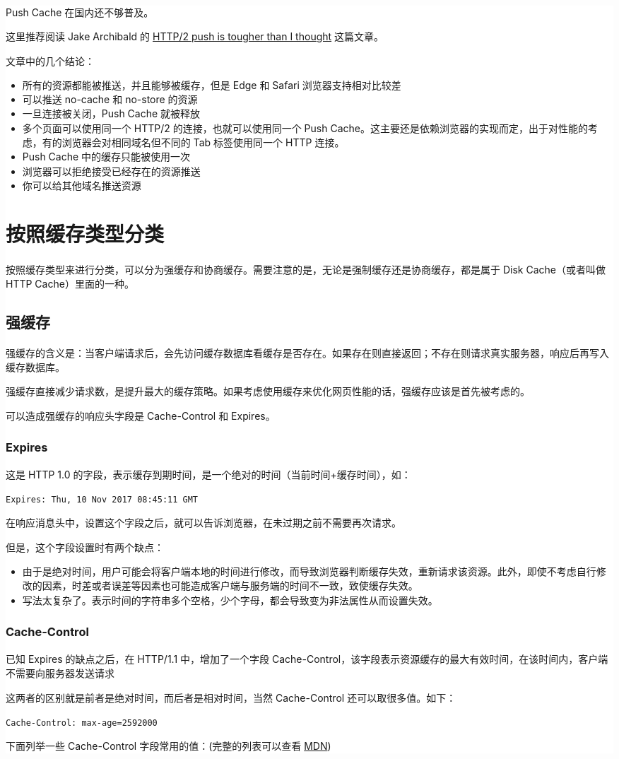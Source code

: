 Push Cache 在国内还不够普及。

这里推荐阅读 Jake Archibald 的 [HTTP/2 push is tougher than I thought](https://jakearchibald.com/2017/h2-push-tougher-than-i-thought/) 这篇文章。

文章中的几个结论：

- 所有的资源都能被推送，并且能够被缓存，但是 Edge 和 Safari 浏览器支持相对比较差
- 可以推送 no-cache 和 no-store 的资源
- 一旦连接被关闭，Push Cache 就被释放
- 多个页面可以使用同一个 HTTP/2 的连接，也就可以使用同一个 Push Cache。这主要还是依赖浏览器的实现而定，出于对性能的考虑，有的浏览器会对相同域名但不同的 Tab 标签使用同一个 HTTP 连接。
- Push Cache 中的缓存只能被使用一次
- 浏览器可以拒绝接受已经存在的资源推送
- 你可以给其他域名推送资源

# 按照缓存类型分类

按照缓存类型来进行分类，可以分为强缓存和协商缓存。需要注意的是，无论是强制缓存还是协商缓存，都是属于 Disk Cache（或者叫做 HTTP Cache）里面的一种。

## 强缓存

强缓存的含义是：当客户端请求后，会先访问缓存数据库看缓存是否存在。如果存在则直接返回；不存在则请求真实服务器，响应后再写入缓存数据库。

强缓存直接减少请求数，是提升最大的缓存策略。如果考虑使用缓存来优化网页性能的话，强缓存应该是首先被考虑的。

可以造成强缓存的响应头字段是 Cache-Control 和 Expires。

### Expires

这是 HTTP 1.0 的字段，表示缓存到期时间，是一个绝对的时间（当前时间+缓存时间），如：

```http
Expires: Thu, 10 Nov 2017 08:45:11 GMT
```

在响应消息头中，设置这个字段之后，就可以告诉浏览器，在未过期之前不需要再次请求。

但是，这个字段设置时有两个缺点：

- 由于是绝对时间，用户可能会将客户端本地的时间进行修改，而导致浏览器判断缓存失效，重新请求该资源。此外，即使不考虑自行修改的因素，时差或者误差等因素也可能造成客户端与服务端的时间不一致，致使缓存失效。
- 写法太复杂了。表示时间的字符串多个空格，少个字母，都会导致变为非法属性从而设置失效。

### Cache-Control

已知 Expires 的缺点之后，在 HTTP/1.1 中，增加了一个字段 Cache-Control，该字段表示资源缓存的最大有效时间，在该时间内，客户端不需要向服务器发送请求

这两者的区别就是前者是绝对时间，而后者是相对时间，当然 Cache-Control 还可以取很多值。如下：

```http
Cache-Control: max-age=2592000
```

下面列举一些 Cache-Control 字段常用的值：(完整的列表可以查看 [MDN](https://developer.mozilla.org/zh-CN/docs/Web/HTTP/Headers/Cache-Control))
